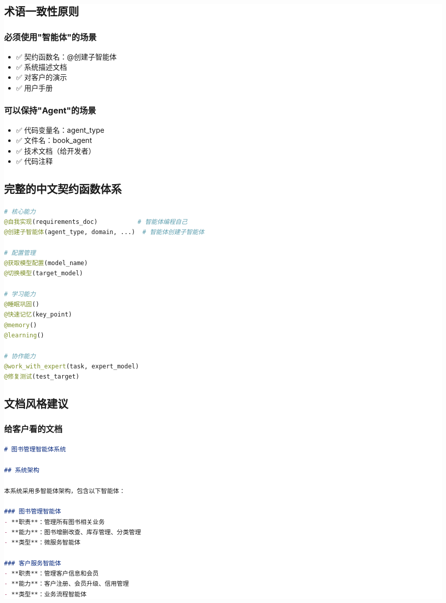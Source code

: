 ## 术语一致性原则

### 必须使用"智能体"的场景
- ✅ 契约函数名：@创建子智能体
- ✅ 系统描述文档
- ✅ 对客户的演示
- ✅ 用户手册

### 可以保持"Agent"的场景
- ✅ 代码变量名：agent_type
- ✅ 文件名：book_agent
- ✅ 技术文档（给开发者）
- ✅ 代码注释

## 完整的中文契约函数体系

```python
# 核心能力
@自我实现(requirements_doc)           # 智能体编程自己
@创建子智能体(agent_type, domain, ...)  # 智能体创建子智能体

# 配置管理
@获取模型配置(model_name)
@切换模型(target_model)

# 学习能力
@睡眠巩固()
@快速记忆(key_point)
@memory()
@learning()

# 协作能力
@work_with_expert(task, expert_model)
@修复测试(test_target)
```

## 文档风格建议

### 给客户看的文档
```markdown
# 图书管理智能体系统

## 系统架构

本系统采用多智能体架构，包含以下智能体：

### 图书管理智能体
- **职责**：管理所有图书相关业务
- **能力**：图书增删改查、库存管理、分类管理
- **类型**：微服务智能体

### 客户服务智能体
- **职责**：管理客户信息和会员
- **能力**：客户注册、会员升级、信用管理
- **类型**：业务流程智能体
```
